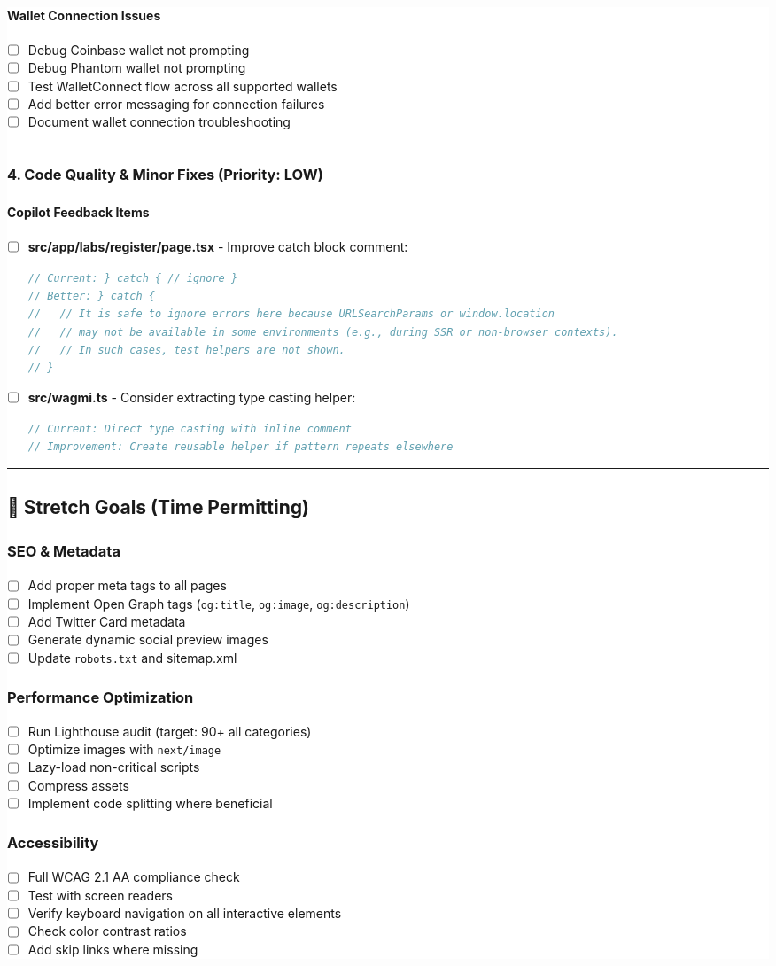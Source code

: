 #### Wallet Connection Issues
- [ ] Debug Coinbase wallet not prompting
- [ ] Debug Phantom wallet not prompting
- [ ] Test WalletConnect flow across all supported wallets
- [ ] Add better error messaging for connection failures
- [ ] Document wallet connection troubleshooting

---

### 4. Code Quality & Minor Fixes (Priority: LOW)

#### Copilot Feedback Items
- [ ] **src/app/labs/register/page.tsx** - Improve catch block comment:
  ```typescript
  // Current: } catch { // ignore }
  // Better: } catch {
  //   // It is safe to ignore errors here because URLSearchParams or window.location
  //   // may not be available in some environments (e.g., during SSR or non-browser contexts).
  //   // In such cases, test helpers are not shown.
  // }
  ```

- [ ] **src/wagmi.ts** - Consider extracting type casting helper:
  ```typescript
  // Current: Direct type casting with inline comment
  // Improvement: Create reusable helper if pattern repeats elsewhere
  ```

---

## 🚀 Stretch Goals (Time Permitting)

### SEO & Metadata
- [ ] Add proper meta tags to all pages
- [ ] Implement Open Graph tags (`og:title`, `og:image`, `og:description`)
- [ ] Add Twitter Card metadata
- [ ] Generate dynamic social preview images
- [ ] Update `robots.txt` and sitemap.xml

### Performance Optimization
- [ ] Run Lighthouse audit (target: 90+ all categories)
- [ ] Optimize images with `next/image`
- [ ] Lazy-load non-critical scripts
- [ ] Compress assets
- [ ] Implement code splitting where beneficial

### Accessibility
- [ ] Full WCAG 2.1 AA compliance check
- [ ] Test with screen readers
- [ ] Verify keyboard navigation on all interactive elements
- [ ] Check color contrast ratios
- [ ] Add skip links where missing
